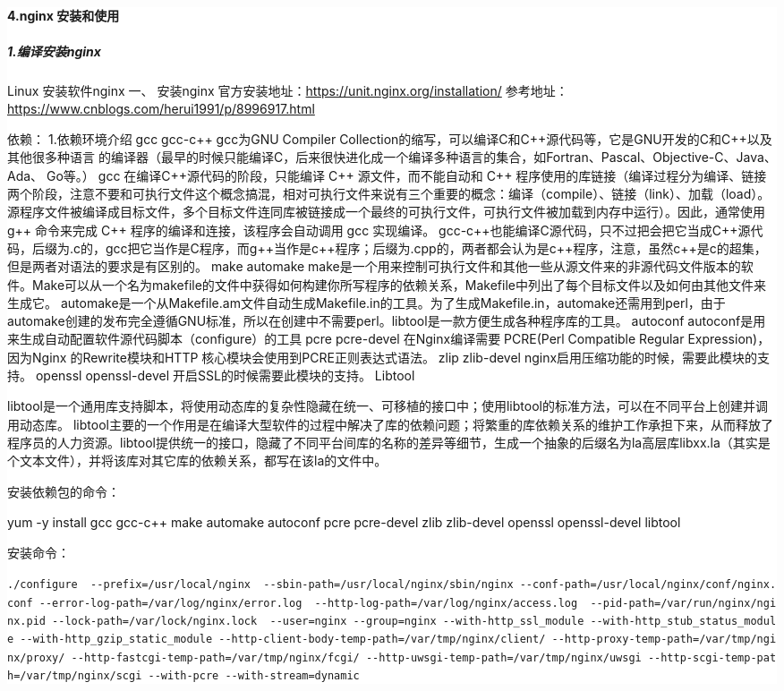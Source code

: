 

#### 4.nginx 安装和使用

##### 1.编译安装nginx

Linux 安装软件nginx
一、	安装nginx
官方安装地址：https://unit.nginx.org/installation/
参考地址：https://www.cnblogs.com/herui1991/p/8996917.html

依赖：
1.依赖环境介绍
gcc gcc-c++
gcc为GNU Compiler Collection的缩写，可以编译C和C++源代码等，它是GNU开发的C和C++以及其他很多种语言 的编译器（最早的时候只能编译C，后来很快进化成一个编译多种语言的集合，如Fortran、Pascal、Objective-C、Java、Ada、 Go等。）
gcc 在编译C++源代码的阶段，只能编译 C++ 源文件，而不能自动和 C++ 程序使用的库链接（编译过程分为编译、链接两个阶段，注意不要和可执行文件这个概念搞混，相对可执行文件来说有三个重要的概念：编译（compile）、链接（link）、加载（load）。源程序文件被编译成目标文件，多个目标文件连同库被链接成一个最终的可执行文件，可执行文件被加载到内存中运行）。因此，通常使用 g++ 命令来完成 C++ 程序的编译和连接，该程序会自动调用 gcc 实现编译。
gcc-c++也能编译C源代码，只不过把会把它当成C++源代码，后缀为.c的，gcc把它当作是C程序，而g++当作是c++程序；后缀为.cpp的，两者都会认为是c++程序，注意，虽然c++是c的超集，但是两者对语法的要求是有区别的。
make automake
make是一个用来控制可执行文件和其他一些从源文件来的非源代码文件版本的软件。Make可以从一个名为makefile的文件中获得如何构建你所写程序的依赖关系，Makefile中列出了每个目标文件以及如何由其他文件来生成它。
automake是一个从Makefile.am文件自动生成Makefile.in的工具。为了生成Makefile.in，automake还需用到perl，由于automake创建的发布完全遵循GNU标准，所以在创建中不需要perl。libtool是一款方便生成各种程序库的工具。
autoconf
autoconf是用来生成自动配置软件源代码脚本（configure）的工具
pcre pcre-devel
在Nginx编译需要 PCRE(Perl Compatible Regular Expression)，因为Nginx 的Rewrite模块和HTTP 核心模块会使用到PCRE正则表达式语法。
zlip zlib-devel
nginx启用压缩功能的时候，需要此模块的支持。
openssl openssl-devel 
开启SSL的时候需要此模块的支持。
Libtool

libtool是一个通用库支持脚本，将使用动态库的复杂性隐藏在统一、可移植的接口中；使用libtool的标准方法，可以在不同平台上创建并调用动态库。
libtool主要的一个作用是在编译大型软件的过程中解决了库的依赖问题；将繁重的库依赖关系的维护工作承担下来，从而释放了程序员的人力资源。libtool提供统一的接口，隐藏了不同平台间库的名称的差异等细节，生成一个抽象的后缀名为la高层库libxx.la（其实是个文本文件），并将该库对其它库的依赖关系，都写在该la的文件中。

安装依赖包的命令：

yum -y install gcc gcc-c++ make automake autoconf pcre pcre-devel zlib zlib-devel openssl openssl-devel libtool

安装命令：

```shell
./configure  --prefix=/usr/local/nginx  --sbin-path=/usr/local/nginx/sbin/nginx --conf-path=/usr/local/nginx/conf/nginx.conf --error-log-path=/var/log/nginx/error.log  --http-log-path=/var/log/nginx/access.log  --pid-path=/var/run/nginx/nginx.pid --lock-path=/var/lock/nginx.lock  --user=nginx --group=nginx --with-http_ssl_module --with-http_stub_status_module --with-http_gzip_static_module --http-client-body-temp-path=/var/tmp/nginx/client/ --http-proxy-temp-path=/var/tmp/nginx/proxy/ --http-fastcgi-temp-path=/var/tmp/nginx/fcgi/ --http-uwsgi-temp-path=/var/tmp/nginx/uwsgi --http-scgi-temp-path=/var/tmp/nginx/scgi --with-pcre --with-stream=dynamic
```

